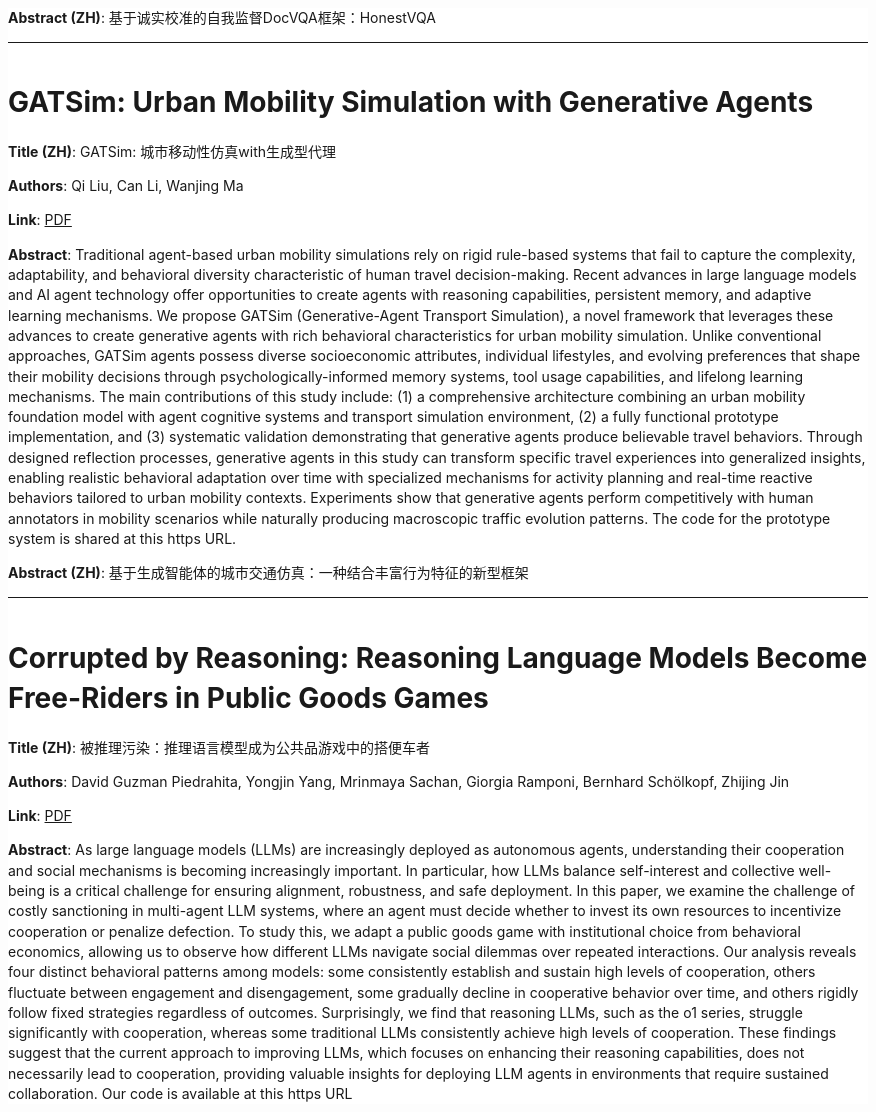 **Abstract (ZH)**: 基于诚实校准的自我监督DocVQA框架：HonestVQA 

---
# GATSim: Urban Mobility Simulation with Generative Agents 

**Title (ZH)**: GATSim: 城市移动性仿真with生成型代理 

**Authors**: Qi Liu, Can Li, Wanjing Ma  

**Link**: [PDF](https://arxiv.org/pdf/2506.23306)  

**Abstract**: Traditional agent-based urban mobility simulations rely on rigid rule-based systems that fail to capture the complexity, adaptability, and behavioral diversity characteristic of human travel decision-making. Recent advances in large language models and AI agent technology offer opportunities to create agents with reasoning capabilities, persistent memory, and adaptive learning mechanisms. We propose GATSim (Generative-Agent Transport Simulation), a novel framework that leverages these advances to create generative agents with rich behavioral characteristics for urban mobility simulation. Unlike conventional approaches, GATSim agents possess diverse socioeconomic attributes, individual lifestyles, and evolving preferences that shape their mobility decisions through psychologically-informed memory systems, tool usage capabilities, and lifelong learning mechanisms. The main contributions of this study include: (1) a comprehensive architecture combining an urban mobility foundation model with agent cognitive systems and transport simulation environment, (2) a fully functional prototype implementation, and (3) systematic validation demonstrating that generative agents produce believable travel behaviors. Through designed reflection processes, generative agents in this study can transform specific travel experiences into generalized insights, enabling realistic behavioral adaptation over time with specialized mechanisms for activity planning and real-time reactive behaviors tailored to urban mobility contexts. Experiments show that generative agents perform competitively with human annotators in mobility scenarios while naturally producing macroscopic traffic evolution patterns. The code for the prototype system is shared at this https URL. 

**Abstract (ZH)**: 基于生成智能体的城市交通仿真：一种结合丰富行为特征的新型框架 

---
# Corrupted by Reasoning: Reasoning Language Models Become Free-Riders in Public Goods Games 

**Title (ZH)**: 被推理污染：推理语言模型成为公共品游戏中的搭便车者 

**Authors**: David Guzman Piedrahita, Yongjin Yang, Mrinmaya Sachan, Giorgia Ramponi, Bernhard Schölkopf, Zhijing Jin  

**Link**: [PDF](https://arxiv.org/pdf/2506.23276)  

**Abstract**: As large language models (LLMs) are increasingly deployed as autonomous agents, understanding their cooperation and social mechanisms is becoming increasingly important. In particular, how LLMs balance self-interest and collective well-being is a critical challenge for ensuring alignment, robustness, and safe deployment. In this paper, we examine the challenge of costly sanctioning in multi-agent LLM systems, where an agent must decide whether to invest its own resources to incentivize cooperation or penalize defection. To study this, we adapt a public goods game with institutional choice from behavioral economics, allowing us to observe how different LLMs navigate social dilemmas over repeated interactions. Our analysis reveals four distinct behavioral patterns among models: some consistently establish and sustain high levels of cooperation, others fluctuate between engagement and disengagement, some gradually decline in cooperative behavior over time, and others rigidly follow fixed strategies regardless of outcomes. Surprisingly, we find that reasoning LLMs, such as the o1 series, struggle significantly with cooperation, whereas some traditional LLMs consistently achieve high levels of cooperation. These findings suggest that the current approach to improving LLMs, which focuses on enhancing their reasoning capabilities, does not necessarily lead to cooperation, providing valuable insights for deploying LLM agents in environments that require sustained collaboration. Our code is available at this https URL 
